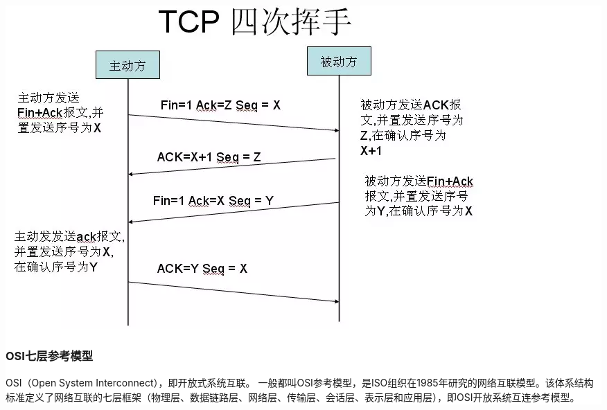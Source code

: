 ![四次挥手](./images/tcp2.png)

### OSI七层参考模型

OSI（Open System Interconnect），即开放式系统互联。 一般都叫OSI参考模型，是ISO组织在1985年研究的网络互联模型。该体系结构标准定义了网络互联的七层框架（物理层、数据链路层、网络层、传输层、会话层、表示层和应用层），即OSI开放系统互连参考模型。
